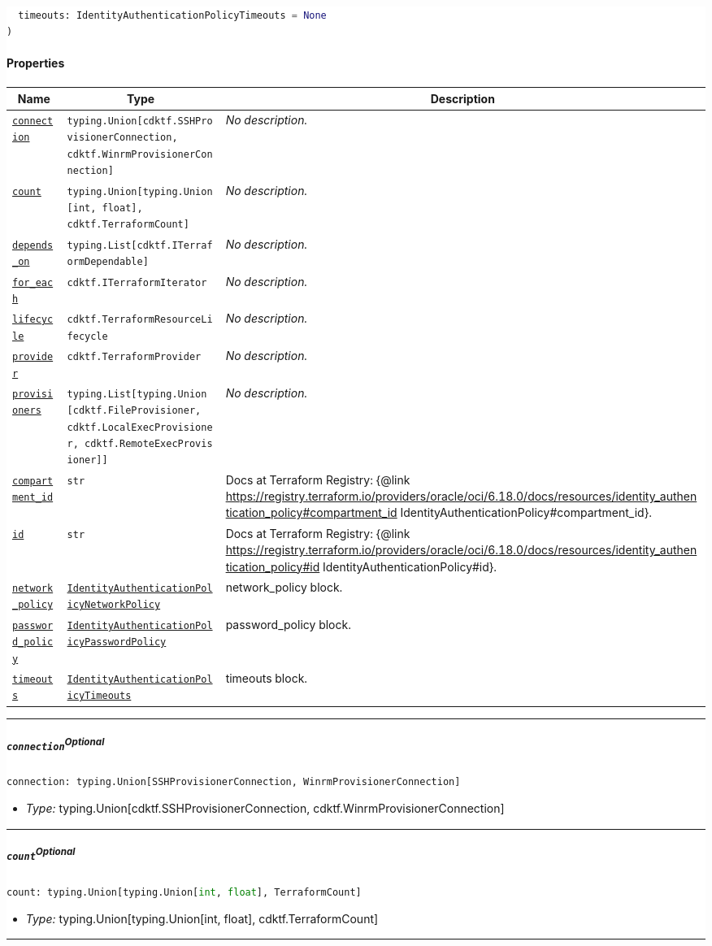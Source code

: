 ```python
  timeouts: IdentityAuthenticationPolicyTimeouts = None
)
```

#### Properties <a name="Properties" id="Properties"></a>

| **Name** | **Type** | **Description** |
| --- | --- | --- |
| <code><a href="#rhizo-co-terraform-provider-oci.identityAuthenticationPolicy.IdentityAuthenticationPolicyConfig.property.connection">connection</a></code> | <code>typing.Union[cdktf.SSHProvisionerConnection, cdktf.WinrmProvisionerConnection]</code> | *No description.* |
| <code><a href="#rhizo-co-terraform-provider-oci.identityAuthenticationPolicy.IdentityAuthenticationPolicyConfig.property.count">count</a></code> | <code>typing.Union[typing.Union[int, float], cdktf.TerraformCount]</code> | *No description.* |
| <code><a href="#rhizo-co-terraform-provider-oci.identityAuthenticationPolicy.IdentityAuthenticationPolicyConfig.property.dependsOn">depends_on</a></code> | <code>typing.List[cdktf.ITerraformDependable]</code> | *No description.* |
| <code><a href="#rhizo-co-terraform-provider-oci.identityAuthenticationPolicy.IdentityAuthenticationPolicyConfig.property.forEach">for_each</a></code> | <code>cdktf.ITerraformIterator</code> | *No description.* |
| <code><a href="#rhizo-co-terraform-provider-oci.identityAuthenticationPolicy.IdentityAuthenticationPolicyConfig.property.lifecycle">lifecycle</a></code> | <code>cdktf.TerraformResourceLifecycle</code> | *No description.* |
| <code><a href="#rhizo-co-terraform-provider-oci.identityAuthenticationPolicy.IdentityAuthenticationPolicyConfig.property.provider">provider</a></code> | <code>cdktf.TerraformProvider</code> | *No description.* |
| <code><a href="#rhizo-co-terraform-provider-oci.identityAuthenticationPolicy.IdentityAuthenticationPolicyConfig.property.provisioners">provisioners</a></code> | <code>typing.List[typing.Union[cdktf.FileProvisioner, cdktf.LocalExecProvisioner, cdktf.RemoteExecProvisioner]]</code> | *No description.* |
| <code><a href="#rhizo-co-terraform-provider-oci.identityAuthenticationPolicy.IdentityAuthenticationPolicyConfig.property.compartmentId">compartment_id</a></code> | <code>str</code> | Docs at Terraform Registry: {@link https://registry.terraform.io/providers/oracle/oci/6.18.0/docs/resources/identity_authentication_policy#compartment_id IdentityAuthenticationPolicy#compartment_id}. |
| <code><a href="#rhizo-co-terraform-provider-oci.identityAuthenticationPolicy.IdentityAuthenticationPolicyConfig.property.id">id</a></code> | <code>str</code> | Docs at Terraform Registry: {@link https://registry.terraform.io/providers/oracle/oci/6.18.0/docs/resources/identity_authentication_policy#id IdentityAuthenticationPolicy#id}. |
| <code><a href="#rhizo-co-terraform-provider-oci.identityAuthenticationPolicy.IdentityAuthenticationPolicyConfig.property.networkPolicy">network_policy</a></code> | <code><a href="#rhizo-co-terraform-provider-oci.identityAuthenticationPolicy.IdentityAuthenticationPolicyNetworkPolicy">IdentityAuthenticationPolicyNetworkPolicy</a></code> | network_policy block. |
| <code><a href="#rhizo-co-terraform-provider-oci.identityAuthenticationPolicy.IdentityAuthenticationPolicyConfig.property.passwordPolicy">password_policy</a></code> | <code><a href="#rhizo-co-terraform-provider-oci.identityAuthenticationPolicy.IdentityAuthenticationPolicyPasswordPolicy">IdentityAuthenticationPolicyPasswordPolicy</a></code> | password_policy block. |
| <code><a href="#rhizo-co-terraform-provider-oci.identityAuthenticationPolicy.IdentityAuthenticationPolicyConfig.property.timeouts">timeouts</a></code> | <code><a href="#rhizo-co-terraform-provider-oci.identityAuthenticationPolicy.IdentityAuthenticationPolicyTimeouts">IdentityAuthenticationPolicyTimeouts</a></code> | timeouts block. |

---

##### `connection`<sup>Optional</sup> <a name="connection" id="rhizo-co-terraform-provider-oci.identityAuthenticationPolicy.IdentityAuthenticationPolicyConfig.property.connection"></a>

```python
connection: typing.Union[SSHProvisionerConnection, WinrmProvisionerConnection]
```

- *Type:* typing.Union[cdktf.SSHProvisionerConnection, cdktf.WinrmProvisionerConnection]

---

##### `count`<sup>Optional</sup> <a name="count" id="rhizo-co-terraform-provider-oci.identityAuthenticationPolicy.IdentityAuthenticationPolicyConfig.property.count"></a>

```python
count: typing.Union[typing.Union[int, float], TerraformCount]
```

- *Type:* typing.Union[typing.Union[int, float], cdktf.TerraformCount]

---
